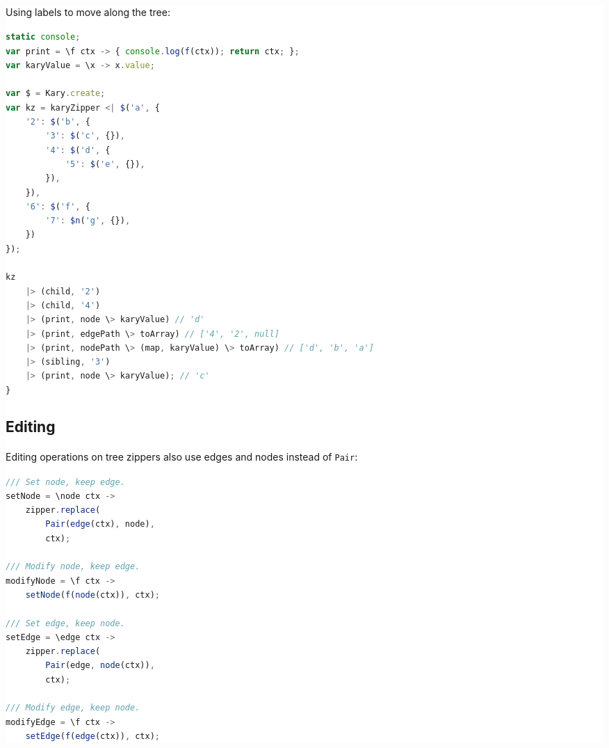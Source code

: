 Using labels to move along the tree:

```js
static console;
var print = \f ctx -> { console.log(f(ctx)); return ctx; };
var karyValue = \x -> x.value;

var $ = Kary.create;
var kz = karyZipper <| $('a', {
    '2': $('b', {
        '3': $('c', {}),
        '4': $('d', {
            '5': $('e', {}),
        }),
    }),
    '6': $('f', {
        '7': $n('g', {}),
    })
});
    
kz
    |> (child, '2')
    |> (child, '4')
    |> (print, node \> karyValue) // 'd'
    |> (print, edgePath \> toArray) // ['4', '2', null]
    |> (print, nodePath \> (map, karyValue) \> toArray) // ['d', 'b', 'a']
    |> (sibling, '3')
    |> (print, node \> karyValue); // 'c'
}
```

## Editing
Editing operations on tree zippers also use edges and nodes instead of `Pair`:

```js
/// Set node, keep edge.
setNode = \node ctx ->
    zipper.replace(
        Pair(edge(ctx), node),
        ctx);

/// Modify node, keep edge.
modifyNode = \f ctx ->
    setNode(f(node(ctx)), ctx);

/// Set edge, keep node.
setEdge = \edge ctx ->
    zipper.replace(
        Pair(edge, node(ctx)),
        ctx);
        
/// Modify edge, keep node.
modifyEdge = \f ctx ->
    setEdge(f(edge(ctx)), ctx);
```


[neith]: https://github.com/mattbierner/neith
[neith-blog-1]: /neith-zippers-for-javascript/
[ecma-ast-zipper]: https://github.com/mattbierner/ecma-ast-zipper
[nu]: https://github.com/mattbierner/nu
[khepri]: https://github.com/mattbierner/khepri